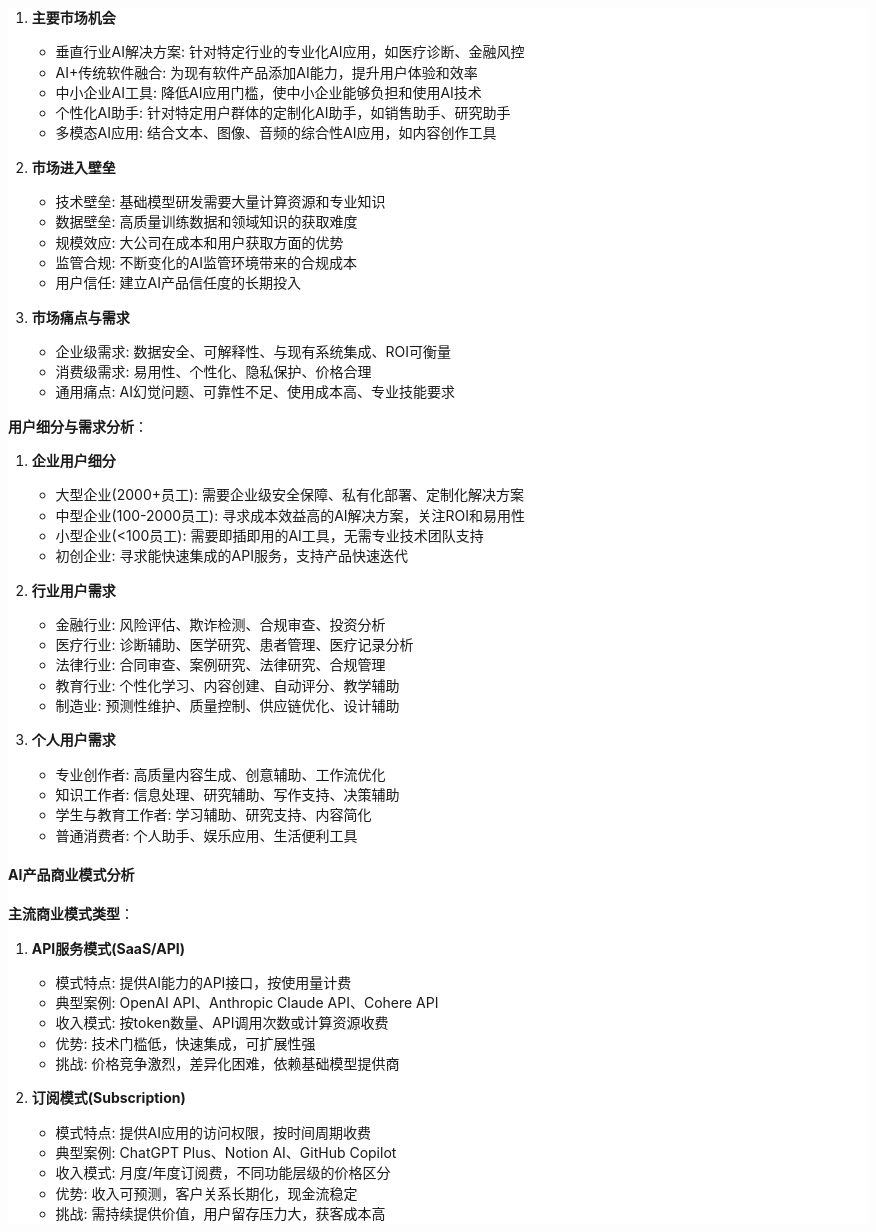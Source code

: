 1. **主要市场机会**
   - 垂直行业AI解决方案: 针对特定行业的专业化AI应用，如医疗诊断、金融风控
   - AI+传统软件融合: 为现有软件产品添加AI能力，提升用户体验和效率
   - 中小企业AI工具: 降低AI应用门槛，使中小企业能够负担和使用AI技术
   - 个性化AI助手: 针对特定用户群体的定制化AI助手，如销售助手、研究助手
   - 多模态AI应用: 结合文本、图像、音频的综合性AI应用，如内容创作工具

2. **市场进入壁垒**
   - 技术壁垒: 基础模型研发需要大量计算资源和专业知识
   - 数据壁垒: 高质量训练数据和领域知识的获取难度
   - 规模效应: 大公司在成本和用户获取方面的优势
   - 监管合规: 不断变化的AI监管环境带来的合规成本
   - 用户信任: 建立AI产品信任度的长期投入

3. **市场痛点与需求**
   - 企业级需求: 数据安全、可解释性、与现有系统集成、ROI可衡量
   - 消费级需求: 易用性、个性化、隐私保护、价格合理
   - 通用痛点: AI幻觉问题、可靠性不足、使用成本高、专业技能要求

**用户细分与需求分析**：

1. **企业用户细分**
   - 大型企业(2000+员工): 需要企业级安全保障、私有化部署、定制化解决方案
   - 中型企业(100-2000员工): 寻求成本效益高的AI解决方案，关注ROI和易用性
   - 小型企业(<100员工): 需要即插即用的AI工具，无需专业技术团队支持
   - 初创企业: 寻求能快速集成的API服务，支持产品快速迭代

2. **行业用户需求**
   - 金融行业: 风险评估、欺诈检测、合规审查、投资分析
   - 医疗行业: 诊断辅助、医学研究、患者管理、医疗记录分析
   - 法律行业: 合同审查、案例研究、法律研究、合规管理
   - 教育行业: 个性化学习、内容创建、自动评分、教学辅助
   - 制造业: 预测性维护、质量控制、供应链优化、设计辅助

3. **个人用户需求**
   - 专业创作者: 高质量内容生成、创意辅助、工作流优化
   - 知识工作者: 信息处理、研究辅助、写作支持、决策辅助
   - 学生与教育工作者: 学习辅助、研究支持、内容简化
   - 普通消费者: 个人助手、娱乐应用、生活便利工具

#### AI产品商业模式分析

**主流商业模式类型**：

1. **API服务模式(SaaS/API)**
   - 模式特点: 提供AI能力的API接口，按使用量计费
   - 典型案例: OpenAI API、Anthropic Claude API、Cohere API
   - 收入模式: 按token数量、API调用次数或计算资源收费
   - 优势: 技术门槛低，快速集成，可扩展性强
   - 挑战: 价格竞争激烈，差异化困难，依赖基础模型提供商

2. **订阅模式(Subscription)**
   - 模式特点: 提供AI应用的访问权限，按时间周期收费
   - 典型案例: ChatGPT Plus、Notion AI、GitHub Copilot
   - 收入模式: 月度/年度订阅费，不同功能层级的价格区分
   - 优势: 收入可预测，客户关系长期化，现金流稳定
   - 挑战: 需持续提供价值，用户留存压力大，获客成本高
